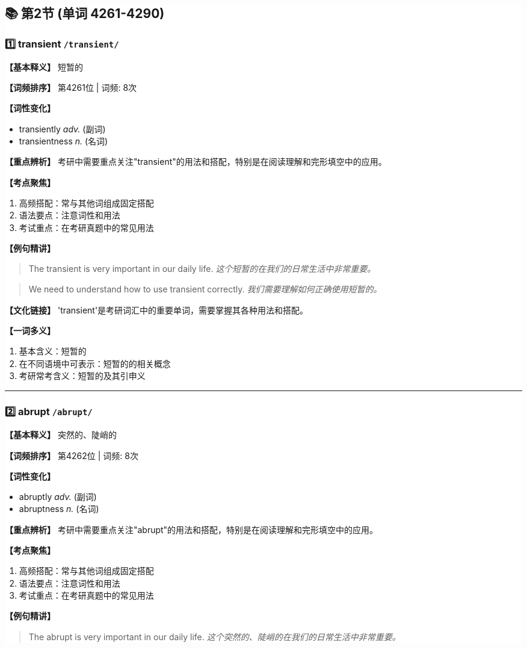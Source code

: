 ## 📚 第2节 (单词 4261-4290)

### 1️⃣ transient `/transient/`

**【基本释义】** 短暂的

**【词频排序】** 第4261位 | 词频: 8次

**【词性变化】**
- transiently *adv.* (副词)
- transientness *n.* (名词)

**【重点辨析】**
考研中需要重点关注"transient"的用法和搭配，特别是在阅读理解和完形填空中的应用。

**【考点聚焦】**
1. 高频搭配：常与其他词组成固定搭配
2. 语法要点：注意词性和用法
3. 考试重点：在考研真题中的常见用法

**【例句精讲】**
> The transient is very important in our daily life.
> *这个短暂的在我们的日常生活中非常重要。*

> We need to understand how to use transient correctly.
> *我们需要理解如何正确使用短暂的。*

**【文化链接】**
'transient'是考研词汇中的重要单词，需要掌握其各种用法和搭配。

**【一词多义】**
1. 基本含义：短暂的
2. 在不同语境中可表示：短暂的的相关概念
3. 考研常考含义：短暂的及其引申义

---
### 2️⃣ abrupt `/abrupt/`

**【基本释义】** 突然的、陡峭的

**【词频排序】** 第4262位 | 词频: 8次

**【词性变化】**
- abruptly *adv.* (副词)
- abruptness *n.* (名词)

**【重点辨析】**
考研中需要重点关注"abrupt"的用法和搭配，特别是在阅读理解和完形填空中的应用。

**【考点聚焦】**
1. 高频搭配：常与其他词组成固定搭配
2. 语法要点：注意词性和用法
3. 考试重点：在考研真题中的常见用法

**【例句精讲】**
> The abrupt is very important in our daily life.
> *这个突然的、陡峭的在我们的日常生活中非常重要。*
